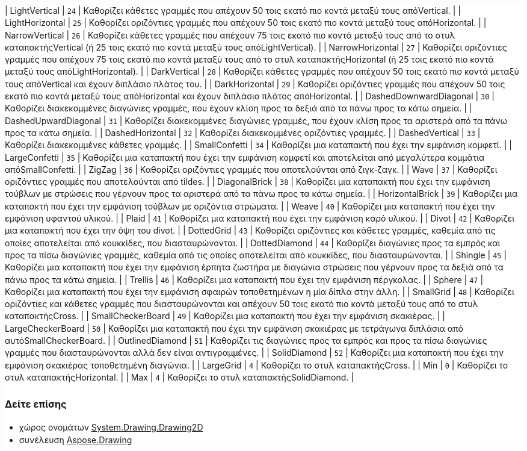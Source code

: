 | LightVertical | `24` | Καθορίζει κάθετες γραμμές που απέχουν 50 τοις εκατό πιο κοντά μεταξύ τους απόVertical. |
| LightHorizontal | `25` | Καθορίζει οριζόντιες γραμμές που απέχουν 50 τοις εκατό πιο κοντά μεταξύ τους απόHorizontal. |
| NarrowVertical | `26` | Καθορίζει κάθετες γραμμές που απέχουν 75 τοις εκατό πιο κοντά μεταξύ τους από το στυλ καταπακτήςVertical (ή 25 τοις εκατό πιο κοντά μεταξύ τους απόLightVertical). |
| NarrowHorizontal | `27` | Καθορίζει οριζόντιες γραμμές που απέχουν 75 τοις εκατό πιο κοντά μεταξύ τους από το στυλ καταπακτήςHorizontal (ή 25 τοις εκατό πιο κοντά μεταξύ τους απόLightHorizontal). |
| DarkVertical | `28` | Καθορίζει κάθετες γραμμές που απέχουν 50 τοις εκατό πιο κοντά μεταξύ τους απόVertical και έχουν διπλάσιο πλάτος του. |
| DarkHorizontal | `29` | Καθορίζει οριζόντιες γραμμές που απέχουν 50 τοις εκατό πιο κοντά μεταξύ τους απόHorizontal και έχουν διπλάσιο πλάτος απόHorizontal. |
| DashedDownwardDiagonal | `30` | Καθορίζει διακεκομμένες διαγώνιες γραμμές, που έχουν κλίση προς τα δεξιά από τα πάνω προς τα κάτω σημεία. |
| DashedUpwardDiagonal | `31` | Καθορίζει διακεκομμένες διαγώνιες γραμμές, που έχουν κλίση προς τα αριστερά από τα πάνω προς τα κάτω σημεία. |
| DashedHorizontal | `32` | Καθορίζει διακεκομμένες οριζόντιες γραμμές. |
| DashedVertical | `33` | Καθορίζει διακεκομμένες κάθετες γραμμές. |
| SmallConfetti | `34` | Καθορίζει μια καταπακτή που έχει την εμφάνιση κομφετί. |
| LargeConfetti | `35` | Καθορίζει μια καταπακτή που έχει την εμφάνιση κομφετί και αποτελείται από μεγαλύτερα κομμάτια απόSmallConfetti. |
| ZigZag | `36` | Καθορίζει οριζόντιες γραμμές που αποτελούνται από ζιγκ-ζαγκ. |
| Wave | `37` | Καθορίζει οριζόντιες γραμμές που αποτελούνται από tildes. |
| DiagonalBrick | `38` | Καθορίζει μια καταπακτή που έχει την εμφάνιση τούβλων με στρώσεις που γέρνουν προς τα αριστερά από τα πάνω προς τα κάτω σημεία. |
| HorizontalBrick | `39` | Καθορίζει μια καταπακτή που έχει την εμφάνιση τούβλων με οριζόντια στρώματα. |
| Weave | `40` | Καθορίζει μια καταπακτή που έχει την εμφάνιση υφαντού υλικού. |
| Plaid | `41` | Καθορίζει μια καταπακτή που έχει την εμφάνιση καρό υλικού. |
| Divot | `42` | Καθορίζει μια καταπακτή που έχει την όψη του divot. |
| DottedGrid | `43` | Καθορίζει οριζόντιες και κάθετες γραμμές, καθεμία από τις οποίες αποτελείται από κουκκίδες, που διασταυρώνονται. |
| DottedDiamond | `44` | Καθορίζει διαγώνιες προς τα εμπρός και προς τα πίσω διαγώνιες γραμμές, καθεμία από τις οποίες αποτελείται από κουκκίδες, που διασταυρώνονται. |
| Shingle | `45` | Καθορίζει μια καταπακτή που έχει την εμφάνιση έρπητα ζωστήρα με διαγώνια στρώσεις που γέρνουν προς τα δεξιά από τα πάνω προς τα κάτω σημεία. |
| Trellis | `46` | Καθορίζει μια καταπακτή που έχει την εμφάνιση πέργκολας. |
| Sphere | `47` | Καθορίζει μια καταπακτή που έχει την εμφάνιση σφαιρών τοποθετημένων η μία δίπλα στην άλλη. |
| SmallGrid | `48` | Καθορίζει οριζόντιες και κάθετες γραμμές που διασταυρώνονται και απέχουν 50 τοις εκατό πιο κοντά μεταξύ τους από το στυλ καταπακτήςCross. |
| SmallCheckerBoard | `49` | Καθορίζει μια καταπακτή που έχει την εμφάνιση σκακιέρας. |
| LargeCheckerBoard | `50` | Καθορίζει μια καταπακτή που έχει την εμφάνιση σκακιέρας με τετράγωνα διπλάσια από αυτόSmallCheckerBoard. |
| OutlinedDiamond | `51` | Καθορίζει τις διαγώνιες προς τα εμπρός και προς τα πίσω διαγώνιες γραμμές που διασταυρώνονται αλλά δεν είναι αντιγραμμένες. |
| SolidDiamond | `52` | Καθορίζει μια καταπακτή που έχει την εμφάνιση σκακιέρας τοποθετημένη διαγώνια. |
| LargeGrid | `4` | Καθορίζει το στυλ καταπακτήςCross. |
| Min | `0` | Καθορίζει το στυλ καταπακτήςHorizontal. |
| Max | `4` | Καθορίζει το στυλ καταπακτήςSolidDiamond. |

### Δείτε επίσης

* χώρος ονομάτων [System.Drawing.Drawing2D](../../system.drawing.drawing2d/)
* συνέλευση [Aspose.Drawing](../../)


